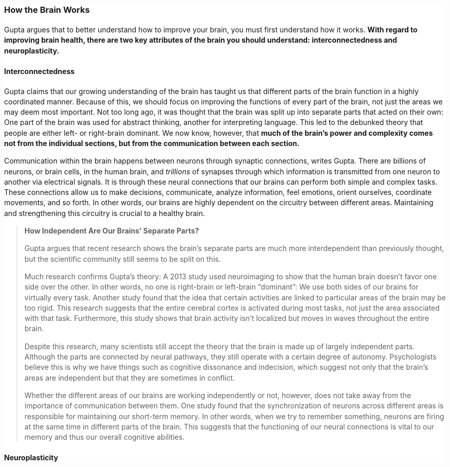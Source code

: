 ### How the Brain Works

Gupta argues that to better understand how to improve your brain, you must first understand how it works. **With regard to improving brain health, there are two key attributes of the brain you should understand: interconnectedness and neuroplasticity.**

#### Interconnectedness

Gupta claims that our growing understanding of the brain has taught us that different parts of the brain function in a highly coordinated manner. Because of this, we should focus on improving the functions of every part of the brain, not just the areas we may deem most important. Not too long ago, it was thought that the brain was split up into separate parts that acted on their own: One part of the brain was used for abstract thinking, another for interpreting language. This led to the debunked theory that people are either left- or right-brain dominant. We now know, however, that **much of the brain’s power and complexity comes not from the individual sections, but from the communication between each section.**

Communication within the brain happens between neurons through synaptic connections, writes Gupta. There are billions of neurons, or brain cells, in the human brain, and _trillions_ of synapses through which information is transmitted from one neuron to another via electrical signals. It is through these neural connections that our brains can perform both simple and complex tasks. These connections allow us to make decisions, communicate, analyze information, feel emotions, orient ourselves, coordinate movements, and so forth. In other words, our brains are highly dependent on the circuitry between different areas. Maintaining and strengthening this circuitry is crucial to a healthy brain.

> **How Independent Are Our Brains’ Separate Parts?**
> 
> Gupta argues that recent research shows the brain’s separate parts are much more interdependent than previously thought, but the scientific community still seems to be split on this.
> 
> Much research confirms Gupta’s theory: A 2013 study used neuroimaging to show that the human brain doesn’t favor one side over the other. In other words, no one is right-brain or left-brain “dominant”: We use both sides of our brains for virtually every task. Another study found that the idea that certain activities are linked to particular areas of the brain may be too rigid. This research suggests that the entire cerebral cortex is activated during most tasks, not just the area associated with that task. Furthermore, this study shows that brain activity isn’t localized but moves in waves throughout the entire brain.
> 
> Despite this research, many scientists still accept the theory that the brain is made up of largely independent parts. Although the parts are connected by neural pathways, they still operate with a certain degree of autonomy. Psychologists believe this is why we have things such as cognitive dissonance and indecision, which suggest not only that the brain’s areas are independent but that they are sometimes in conflict.
> 
> Whether the different areas of our brains are working independently or not, however, does not take away from the importance of communication between them. One study found that the synchronization of neurons across different areas is responsible for maintaining our short-term memory. In other words, when we try to remember something, neurons are firing at the same time in different parts of the brain. This suggests that the functioning of our neural connections is vital to our memory and thus our overall cognitive abilities.

#### Neuroplasticity
